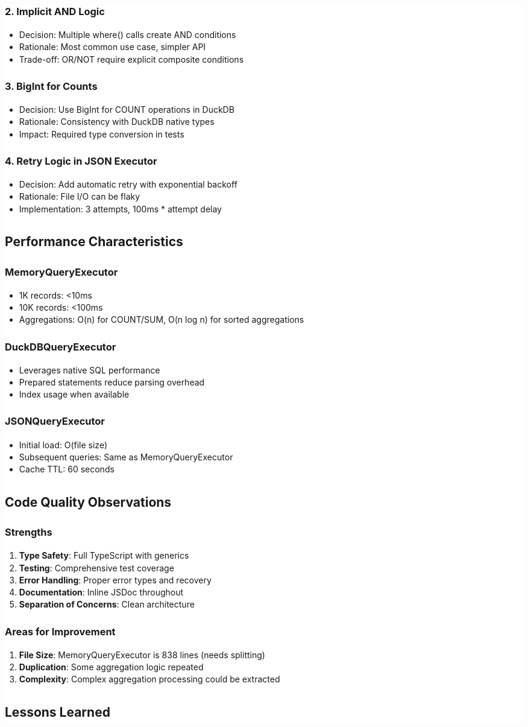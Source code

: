 ### 2. Implicit AND Logic
- Decision: Multiple where() calls create AND conditions
- Rationale: Most common use case, simpler API
- Trade-off: OR/NOT require explicit composite conditions

### 3. BigInt for Counts
- Decision: Use BigInt for COUNT operations in DuckDB
- Rationale: Consistency with DuckDB native types
- Impact: Required type conversion in tests

### 4. Retry Logic in JSON Executor
- Decision: Add automatic retry with exponential backoff
- Rationale: File I/O can be flaky
- Implementation: 3 attempts, 100ms * attempt delay

## Performance Characteristics

### MemoryQueryExecutor
- 1K records: <10ms
- 10K records: <100ms
- Aggregations: O(n) for COUNT/SUM, O(n log n) for sorted aggregations

### DuckDBQueryExecutor
- Leverages native SQL performance
- Prepared statements reduce parsing overhead
- Index usage when available

### JSONQueryExecutor
- Initial load: O(file size)
- Subsequent queries: Same as MemoryQueryExecutor
- Cache TTL: 60 seconds

## Code Quality Observations

### Strengths
1. **Type Safety**: Full TypeScript with generics
2. **Testing**: Comprehensive test coverage
3. **Error Handling**: Proper error types and recovery
4. **Documentation**: Inline JSDoc throughout
5. **Separation of Concerns**: Clean architecture

### Areas for Improvement
1. **File Size**: MemoryQueryExecutor is 838 lines (needs splitting)
2. **Duplication**: Some aggregation logic repeated
3. **Complexity**: Complex aggregation processing could be extracted

## Lessons Learned
